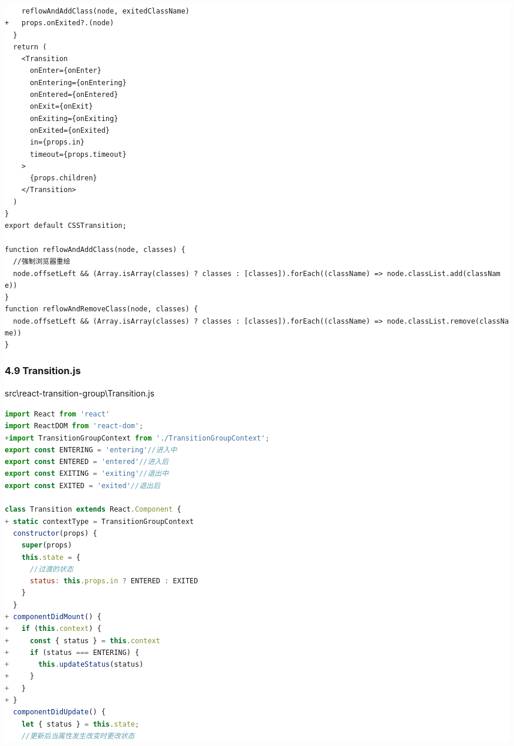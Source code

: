 ```
    reflowAndAddClass(node, exitedClassName)
+   props.onExited?.(node)
  }
  return (
    <Transition
      onEnter={onEnter}
      onEntering={onEntering}
      onEntered={onEntered}
      onExit={onExit}
      onExiting={onExiting}
      onExited={onExited}
      in={props.in}
      timeout={props.timeout}
    >
      {props.children}
    </Transition>
  )
}
export default CSSTransition;

function reflowAndAddClass(node, classes) {
  //强制浏览器重绘
  node.offsetLeft && (Array.isArray(classes) ? classes : [classes]).forEach((className) => node.classList.add(className))
}
function reflowAndRemoveClass(node, classes) {
  node.offsetLeft && (Array.isArray(classes) ? classes : [classes]).forEach((className) => node.classList.remove(className))
}
```

 ### 4.9 Transition.js 

src\\react-transition-group\\Transition.js

```javascript
import React from 'react'
import ReactDOM from 'react-dom';
+import TransitionGroupContext from './TransitionGroupContext';
export const ENTERING = 'entering'//进入中
export const ENTERED = 'entered'//进入后
export const EXITING = 'exiting'//退出中
export const EXITED = 'exited'//退出后

class Transition extends React.Component {
+ static contextType = TransitionGroupContext
  constructor(props) {
    super(props)
    this.state = {
      //过渡的状态
      status: this.props.in ? ENTERED : EXITED
    }
  }
+ componentDidMount() {
+   if (this.context) {
+     const { status } = this.context
+     if (status === ENTERING) {
+       this.updateStatus(status)
+     }
+   }
+ }
  componentDidUpdate() {
    let { status } = this.state;
    //更新后当属性发生改变时更改状态
```